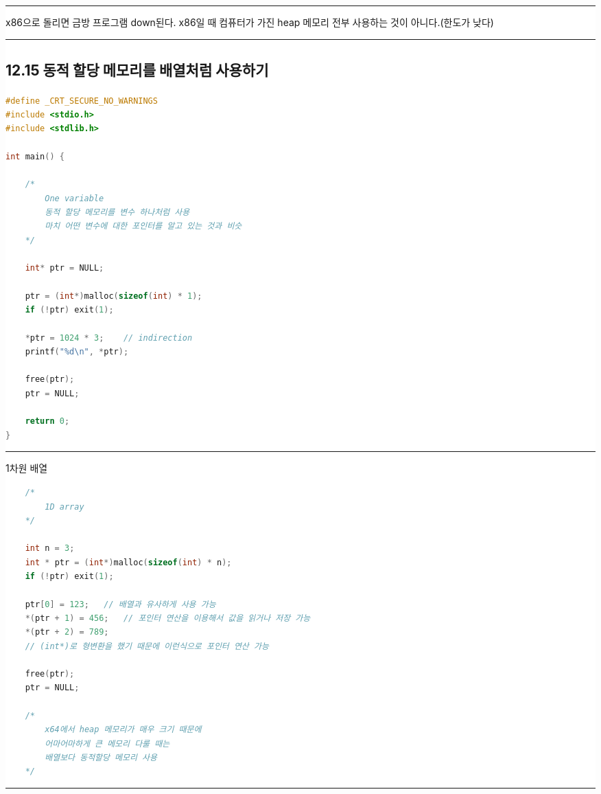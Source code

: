 
---

x86으로 돌리면 금방 프로그램 down된다.
x86일 때 컴퓨터가 가진 heap 메모리 전부 사용하는 것이 아니다.(한도가 낮다)

---

## 12.15 동적 할당 메모리를 배열처럼 사용하기
```c
#define _CRT_SECURE_NO_WARNINGS
#include <stdio.h>
#include <stdlib.h>

int main() {

    /*
    	One variable
    	동적 할당 메모리를 변수 하나처럼 사용
    	마치 어떤 변수에 대한 포인터를 알고 있는 것과 비슷
    */

    int* ptr = NULL;

    ptr = (int*)malloc(sizeof(int) * 1);
    if (!ptr) exit(1);

    *ptr = 1024 * 3;	// indirection
    printf("%d\n", *ptr);

    free(ptr);
    ptr = NULL;

    return 0;
}
```
---

1차원 배열
```c
    /*
        1D array
    */

    int n = 3;
    int * ptr = (int*)malloc(sizeof(int) * n);
    if (!ptr) exit(1);

    ptr[0] = 123;	// 배열과 유사하게 사용 가능
    *(ptr + 1) = 456;	// 포인터 연산을 이용해서 값을 읽거나 저장 가능
    *(ptr + 2) = 789;
    // (int*)로 형변환을 했기 때문에 이런식으로 포인터 연산 가능

    free(ptr);
    ptr = NULL;

    /*
    	x64에서 heap 메모리가 매우 크기 때문에
    	어마어마하게 큰 메모리 다룰 때는
    	배열보다 동적할당 메모리 사용
    */
```
---
